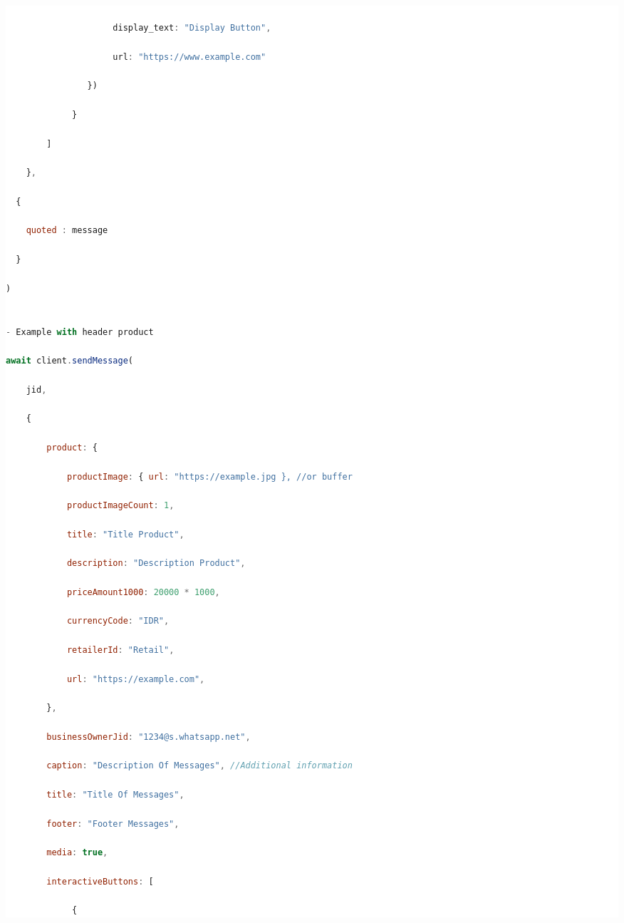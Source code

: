```javascript

                     display_text: "Display Button",

                     url: "https://www.example.com"

                })

             }

        ]

    },

  {

    quoted : message

  }

)


- Example with header product

await client.sendMessage(

    jid,

    {

        product: {

            productImage: { url: "https://example.jpg }, //or buffer

            productImageCount: 1,

            title: "Title Product",

            description: "Description Product",

            priceAmount1000: 20000 * 1000,

            currencyCode: "IDR",

            retailerId: "Retail",

            url: "https://example.com",            

        },

        businessOwnerJid: "1234@s.whatsapp.net",

        caption: "Description Of Messages", //Additional information

        title: "Title Of Messages",

        footer: "Footer Messages",

        media: true,

        interactiveButtons: [

             {
```